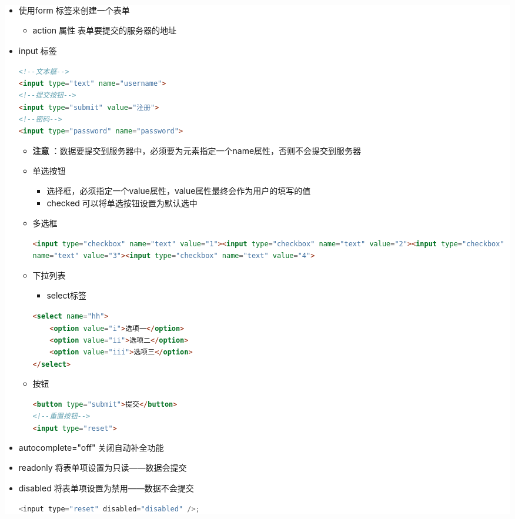 - 使用form 标签来创建一个表单

  - action 属性 表单要提交的服务器的地址

- input 标签

  ```html
  <!--文本框-->
  <input type="text" name="username">
  <!--提交按钮-->
  <input type="submit" value="注册">
  <!--密码-->
  <input type="password" name="password">
  ```

  - **注意** ：数据要提交到服务器中，必须要为元素指定一个name属性，否则不会提交到服务器

  - 单选按钮

    - 选择框，必须指定一个value属性，value属性最终会作为用户的填写的值
    - checked 可以将单选按钮设置为默认选中

  - 多选框

    ```html
    <input type="checkbox" name="text" value="1"><input type="checkbox" name="text" value="2"><input type="checkbox" name="text" value="3"><input type="checkbox" name="text" value="4">
    ```

  - 下拉列表

    - select标签

    ```html
    <select name="hh">
        <option value="i">选项一</option>
        <option value="ii">选项二</option>
        <option value="iii">选项三</option>
    </select>
    ```

  - 按钮

    ```html
    <button type="submit">提交</button>
    <!--重置按钮-->
    <input type="reset">
    ```

- autocomplete="off" 关闭自动补全功能

- readonly 将表单项设置为只读——数据会提交

- disabled 将表单项设置为禁用——数据不会提交

  ```javascript
  <input type="reset" disabled="disabled" />;
  ```

  